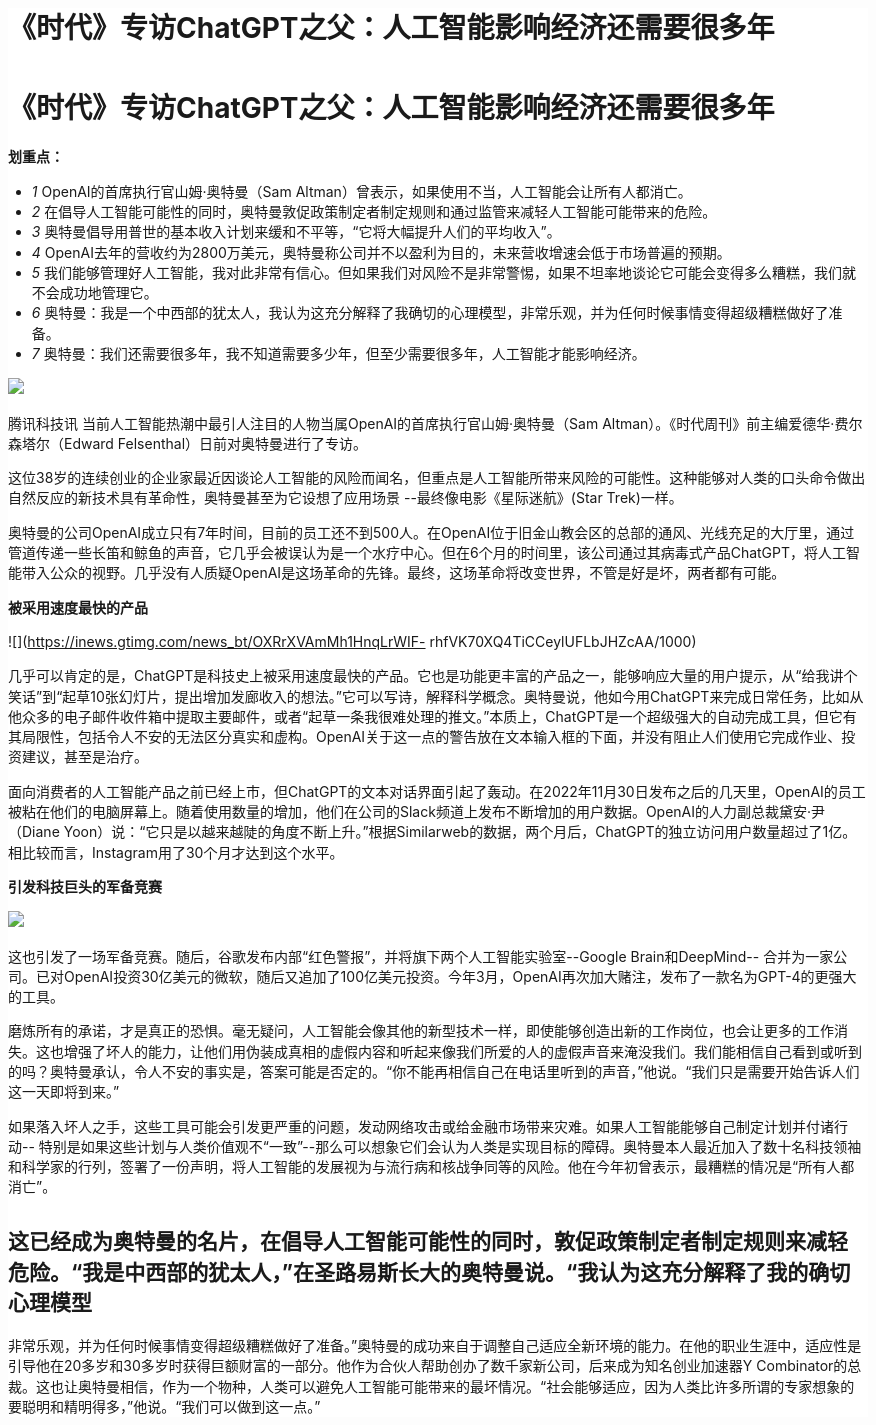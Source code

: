 # 《时代》专访ChatGPT之父：人工智能影响经济还需要很多年

# 《时代》专访ChatGPT之父：人工智能影响经济还需要很多年

**划重点：**

  * _1_ OpenAI的首席执行官山姆·奥特曼（Sam Altman）曾表示，如果使用不当，人工智能会让所有人都消亡。
  * _2_ 在倡导人工智能可能性的同时，奥特曼敦促政策制定者制定规则和通过监管来减轻人工智能可能带来的危险。
  * _3_ 奥特曼倡导用普世的基本收入计划来缓和不平等，“它将大幅提升人们的平均收入”。
  * _4_ OpenAI去年的营收约为2800万美元，奥特曼称公司并不以盈利为目的，未来营收增速会低于市场普遍的预期。
  * _5_ 我们能够管理好人工智能，我对此非常有信心。但如果我们对风险不是非常警惕，如果不坦率地谈论它可能会变得多么糟糕，我们就不会成功地管理它。
  * _6_ 奥特曼：我是一个中西部的犹太人，我认为这充分解释了我确切的心理模型，非常乐观，并为任何时候事情变得超级糟糕做好了准备。
  * _7_ 奥特曼：我们还需要很多年，我不知道需要多少年，但至少需要很多年，人工智能才能影响经济。

![](https://inews.gtimg.com/news_bt/Ovf6cjmRXSYobM9BjDqqeY7U6VwQMGufGD7NE9GixdAroAA/1000)

腾讯科技讯 当前人工智能热潮中最引人注目的人物当属OpenAI的首席执行官山姆·奥特曼（Sam
Altman）。《时代周刊》前主编爱德华·费尔森塔尔（Edward Felsenthal）日前对奥特曼进行了专访。

这位38岁的连续创业的企业家最近因谈论人工智能的风险而闻名，但重点是人工智能所带来风险的可能性。这种能够对人类的口头命令做出自然反应的新技术具有革命性，奥特曼甚至为它设想了应用场景
--最终像电影《星际迷航》(Star Trek)一样。

奥特曼的公司OpenAI成立只有7年时间，目前的员工还不到500人。在OpenAI位于旧金山教会区的总部的通风、光线充足的大厅里，通过管道传递一些长笛和鲸鱼的声音，它几乎会被误认为是一个水疗中心。但在6个月的时间里，该公司通过其病毒式产品ChatGPT，将人工智能带入公众的视野。几乎没有人质疑OpenAI是这场革命的先锋。最终，这场革命将改变世界，不管是好是坏，两者都有可能。

**被采用速度最快的产品**

![](https://inews.gtimg.com/news_bt/OXRrXVAmMh1HnqLrWIF-
rhfVK70XQ4TiCCeylUFLbJHZcAA/1000)

几乎可以肯定的是，ChatGPT是科技史上被采用速度最快的产品。它也是功能更丰富的产品之一，能够响应大量的用户提示，从“给我讲个笑话”到“起草10张幻灯片，提出增加发廊收入的想法。”它可以写诗，解释科学概念。奥特曼说，他如今用ChatGPT来完成日常任务，比如从他众多的电子邮件收件箱中提取主要邮件，或者“起草一条我很难处理的推文。”本质上，ChatGPT是一个超级强大的自动完成工具，但它有其局限性，包括令人不安的无法区分真实和虚构。OpenAI关于这一点的警告放在文本输入框的下面，并没有阻止人们使用它完成作业、投资建议，甚至是治疗。

面向消费者的人工智能产品之前已经上市，但ChatGPT的文本对话界面引起了轰动。在2022年11月30日发布之后的几天里，OpenAI的员工被粘在他们的电脑屏幕上。随着使用数量的增加，他们在公司的Slack频道上发布不断增加的用户数据。OpenAI的人力副总裁黛安·尹（Diane
Yoon）说：“它只是以越来越陡的角度不断上升。”根据Similarweb的数据，两个月后，ChatGPT的独立访问用户数量超过了1亿。相比较而言，Instagram用了30个月才达到这个水平。

**引发科技巨头的军备竞赛**

![](https://inews.gtimg.com/news_bt/O1jSCSP7890rfvwc3yeNAeKRAQCqRQmD_XRJ2JPMXA7vIAA/1000)

这也引发了一场军备竞赛。随后，谷歌发布内部“红色警报”，并将旗下两个人工智能实验室--Google Brain和DeepMind--
合并为一家公司。已对OpenAI投资30亿美元的微软，随后又追加了100亿美元投资。今年3月，OpenAI再次加大赌注，发布了一款名为GPT-4的更强大的工具。

磨炼所有的承诺，才是真正的恐惧。毫无疑问，人工智能会像其他的新型技术一样，即使能够创造出新的工作岗位，也会让更多的工作消失。这也增强了坏人的能力，让他们用伪装成真相的虚假内容和听起来像我们所爱的人的虚假声音来淹没我们。我们能相信自己看到或听到的吗？奥特曼承认，令人不安的事实是，答案可能是否定的。“你不能再相信自己在电话里听到的声音，”他说。“我们只是需要开始告诉人们这一天即将到来。”

如果落入坏人之手，这些工具可能会引发更严重的问题，发动网络攻击或给金融市场带来灾难。如果人工智能能够自己制定计划并付诸行动--
特别是如果这些计划与人类价值观不“一致”--那么可以想象它们会认为人类是实现目标的障碍。奥特曼本人最近加入了数十名科技领袖和科学家的行列，签署了一份声明，将人工智能的发展视为与流行病和核战争同等的风险。他在今年初曾表示，最糟糕的情况是“所有人都消亡”。

这已经成为奥特曼的名片，在倡导人工智能可能性的同时，敦促政策制定者制定规则来减轻危险。“我是中西部的犹太人，”在圣路易斯长大的奥特曼说。“我认为这充分解释了我的确切心理模型
--
非常乐观，并为任何时候事情变得超级糟糕做好了准备。”奥特曼的成功来自于调整自己适应全新环境的能力。在他的职业生涯中，适应性是引导他在20多岁和30多岁时获得巨额财富的一部分。他作为合伙人帮助创办了数千家新公司，后来成为知名创业加速器Y
Combinator的总裁。这也让奥特曼相信，作为一个物种，人类可以避免人工智能可能带来的最坏情况。“社会能够适应，因为人类比许多所谓的专家想象的要聪明和精明得多，”他说。“我们可以做到这一点。”
